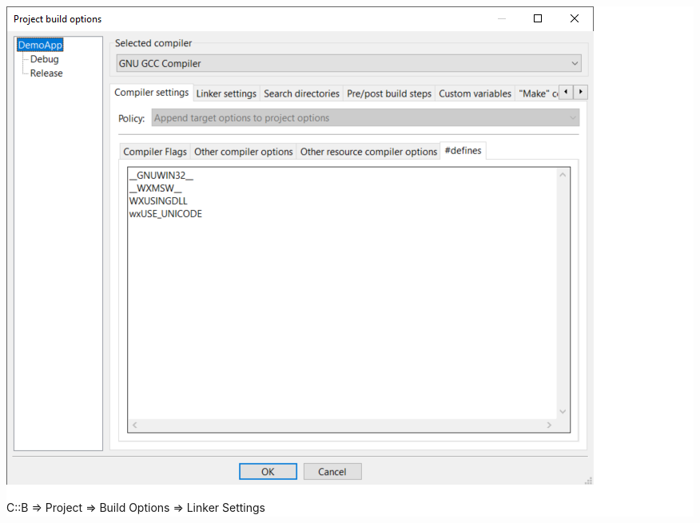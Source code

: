![C::B => Project =>uild Options => Compiler Settings => Defines](./CodeBlocksSetup/BuildOptions/DemoApp-Global-CompilerSettings-Defines.PNG)

C::B => Project => Build Options => Linker Settings